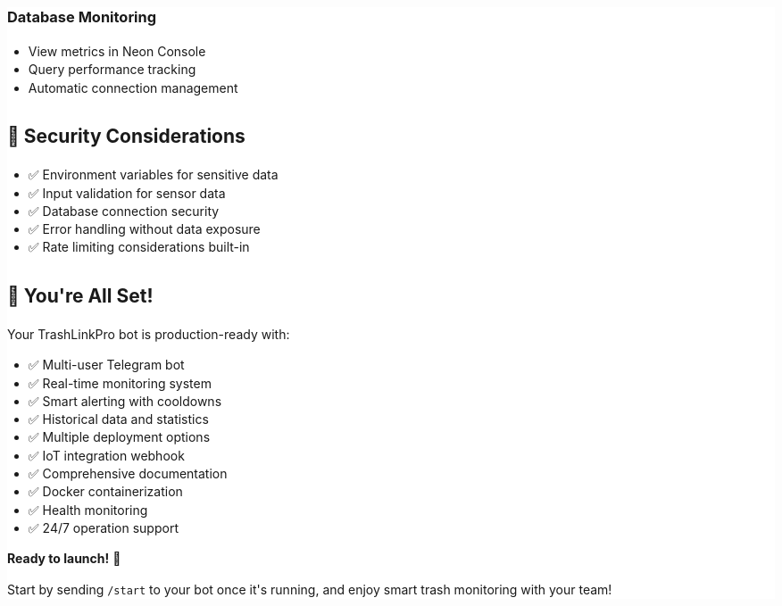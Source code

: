 ### Database Monitoring
- View metrics in Neon Console
- Query performance tracking
- Automatic connection management

## 🔐 Security Considerations

- ✅ Environment variables for sensitive data
- ✅ Input validation for sensor data
- ✅ Database connection security
- ✅ Error handling without data exposure
- ✅ Rate limiting considerations built-in

## 🎉 You're All Set!

Your TrashLinkPro bot is production-ready with:
- ✅ Multi-user Telegram bot
- ✅ Real-time monitoring system
- ✅ Smart alerting with cooldowns
- ✅ Historical data and statistics
- ✅ Multiple deployment options
- ✅ IoT integration webhook
- ✅ Comprehensive documentation
- ✅ Docker containerization
- ✅ Health monitoring
- ✅ 24/7 operation support

**Ready to launch!** 🚀

Start by sending `/start` to your bot once it's running, and enjoy smart trash monitoring with your team!
